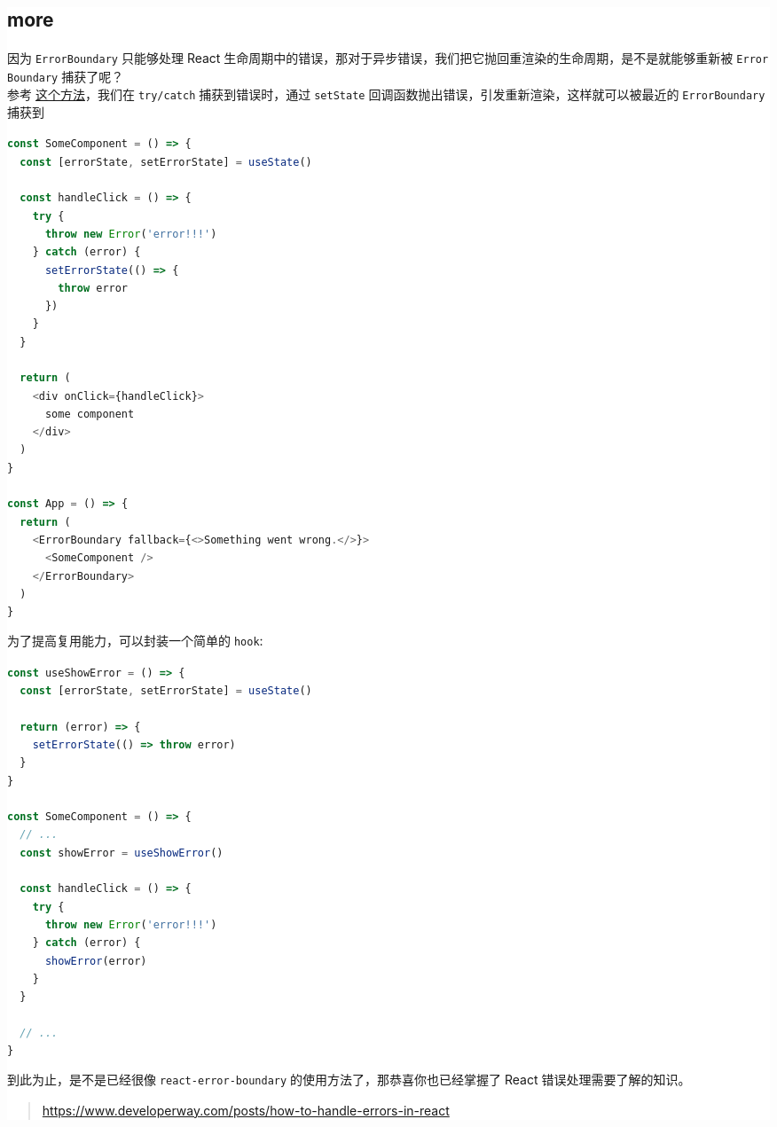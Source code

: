 ## more
因为 `ErrorBoundary` 只能够处理 React 生命周期中的错误，那对于异步错误，我们把它抛回重渲染的生命周期，是不是就能够重新被 `ErrorBoundary` 捕获了呢？  
参考 [这个方法](https://github.com/facebook/react/issues/14981#issuecomment-468460187)，我们在 `try/catch` 捕获到错误时，通过 `setState` 回调函数抛出错误，引发重新渲染，这样就可以被最近的 `ErrorBoundary` 捕获到
```js
const SomeComponent = () => {
  const [errorState, setErrorState] = useState()

  const handleClick = () => {
    try {
      throw new Error('error!!!')
    } catch (error) {
      setErrorState(() => {
        throw error
      })
    }
  }

  return (
    <div onClick={handleClick}>
      some component
    </div>
  )
}

const App = () => {
  return (
    <ErrorBoundary fallback={<>Something went wrong.</>}>
      <SomeComponent />
    </ErrorBoundary>
  )
}
```

为了提高复用能力，可以封装一个简单的 `hook`:
```js
const useShowError = () => {
  const [errorState, setErrorState] = useState()

  return (error) => {
    setErrorState(() => throw error)
  }
}

const SomeComponent = () => {
  // ...
  const showError = useShowError()

  const handleClick = () => {
    try {
      throw new Error('error!!!')
    } catch (error) {
      showError(error)
    }
  }

  // ...
}
```
到此为止，是不是已经很像 `react-error-boundary` 的使用方法了，那恭喜你也已经掌握了 React 错误处理需要了解的知识。

> https://www.developerway.com/posts/how-to-handle-errors-in-react
